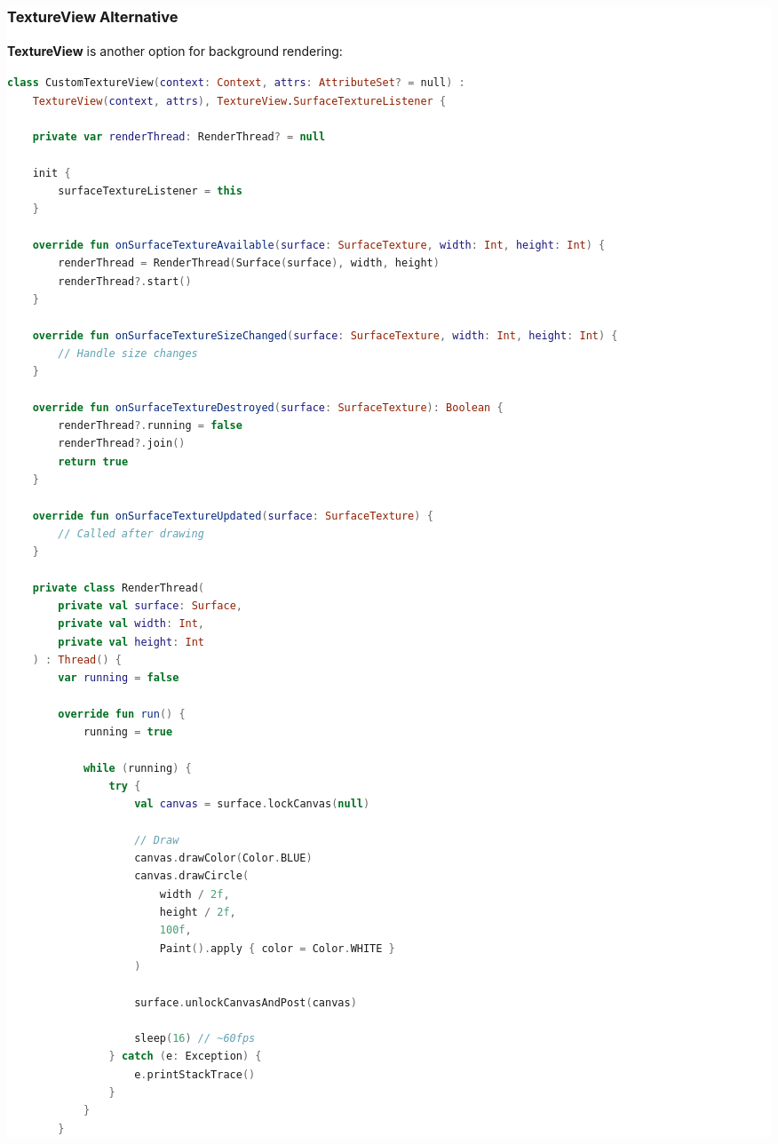 ### TextureView Alternative

**TextureView** is another option for background rendering:

```kotlin
class CustomTextureView(context: Context, attrs: AttributeSet? = null) :
    TextureView(context, attrs), TextureView.SurfaceTextureListener {

    private var renderThread: RenderThread? = null

    init {
        surfaceTextureListener = this
    }

    override fun onSurfaceTextureAvailable(surface: SurfaceTexture, width: Int, height: Int) {
        renderThread = RenderThread(Surface(surface), width, height)
        renderThread?.start()
    }

    override fun onSurfaceTextureSizeChanged(surface: SurfaceTexture, width: Int, height: Int) {
        // Handle size changes
    }

    override fun onSurfaceTextureDestroyed(surface: SurfaceTexture): Boolean {
        renderThread?.running = false
        renderThread?.join()
        return true
    }

    override fun onSurfaceTextureUpdated(surface: SurfaceTexture) {
        // Called after drawing
    }

    private class RenderThread(
        private val surface: Surface,
        private val width: Int,
        private val height: Int
    ) : Thread() {
        var running = false

        override fun run() {
            running = true

            while (running) {
                try {
                    val canvas = surface.lockCanvas(null)

                    // Draw
                    canvas.drawColor(Color.BLUE)
                    canvas.drawCircle(
                        width / 2f,
                        height / 2f,
                        100f,
                        Paint().apply { color = Color.WHITE }
                    )

                    surface.unlockCanvasAndPost(canvas)

                    sleep(16) // ~60fps
                } catch (e: Exception) {
                    e.printStackTrace()
                }
            }
        }
```